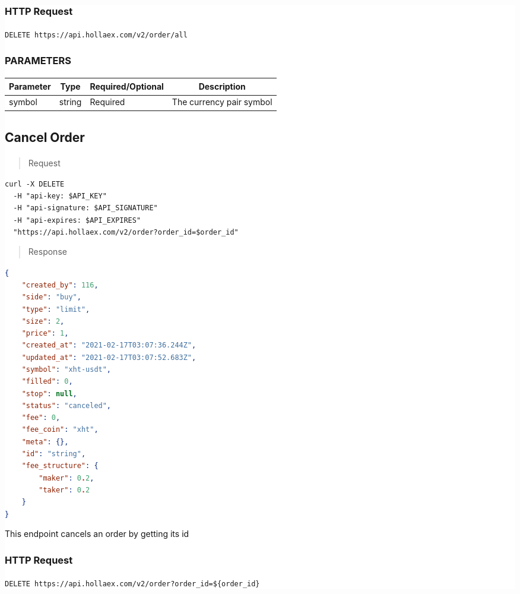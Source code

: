### HTTP Request

`DELETE https://api.hollaex.com/v2/order/all`

### PARAMETERS

Parameter | Type | Required/Optional | Description
--------- | ------- | ------- | -------
symbol | string | Required | The currency pair symbol

## Cancel Order

> Request

```shell
curl -X DELETE
  -H "api-key: $API_KEY"
  -H "api-signature: $API_SIGNATURE"
  -H "api-expires: $API_EXPIRES"
  "https://api.hollaex.com/v2/order?order_id=$order_id"
```

> Response

```json
{
    "created_by": 116,
    "side": "buy",
    "type": "limit",
    "size": 2,
    "price": 1,
    "created_at": "2021-02-17T03:07:36.244Z",
    "updated_at": "2021-02-17T03:07:52.683Z",
    "symbol": "xht-usdt",
    "filled": 0,
    "stop": null,
    "status": "canceled",
    "fee": 0,
    "fee_coin": "xht",
    "meta": {},
    "id": "string",
    "fee_structure": {
        "maker": 0.2,
        "taker": 0.2
    }
}
```

This endpoint cancels an order by getting its id

### HTTP Request

`DELETE https://api.hollaex.com/v2/order?order_id=${order_id}`
